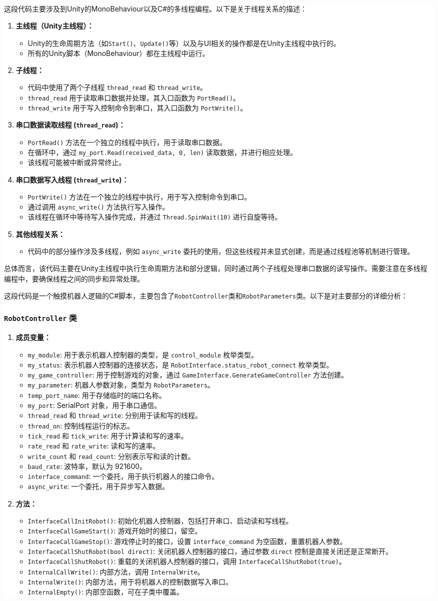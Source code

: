 这段代码主要涉及到Unity的MonoBehaviour以及C#的多线程编程。以下是关于线程关系的描述：

1. **主线程（Unity主线程）：**
   - Unity的生命周期方法（如`Start()`、`Update()`等）以及与UI相关的操作都是在Unity主线程中执行的。
   - 所有的Unity脚本（MonoBehaviour）都在主线程中运行。

2. **子线程：**
   - 代码中使用了两个子线程 `thread_read` 和 `thread_write`。
   - `thread_read` 用于读取串口数据并处理，其入口函数为 `PortRead()`。
   - `thread_write` 用于写入控制命令到串口，其入口函数为 `PortWrite()`。

3. **串口数据读取线程 (`thread_read`)：**
   - `PortRead()` 方法在一个独立的线程中执行，用于读取串口数据。
   - 在循环中，通过 `my_port.Read(received_data, 0, len)` 读取数据，并进行相应处理。
   - 该线程可能被中断或异常终止。

4. **串口数据写入线程 (`thread_write`)：**
   - `PortWrite()` 方法在一个独立的线程中执行，用于写入控制命令到串口。
   - 通过调用 `async_write()` 方法执行写入操作。
   - 该线程在循环中等待写入操作完成，并通过 `Thread.SpinWait(10)` 进行自旋等待。

5. **其他线程关系：**
   - 代码中的部分操作涉及多线程，例如 `async_write` 委托的使用，但这些线程并未显式创建，而是通过线程池等机制进行管理。

总体而言，该代码主要在Unity主线程中执行生命周期方法和部分逻辑，同时通过两个子线程处理串口数据的读写操作。需要注意在多线程编程中，要确保线程之间的同步和异常处理。

这段代码是一个触摸机器人逻辑的C#脚本，主要包含了`RobotController`类和`RobotParameters`类。以下是对主要部分的详细分析：

### `RobotController` 类

1. **成员变量：**
   - `my_module`: 用于表示机器人控制器的类型，是 `control_module` 枚举类型。
   - `my_status`: 表示机器人控制器的连接状态，是 `RobotInterface.status_robot_connect` 枚举类型。
   - `my_game_controller`: 用于控制游戏的对象，通过 `GameInterface.GenerateGameController` 方法创建。
   - `my_parameter`: 机器人参数对象，类型为 `RobotParameters`。
   - `temp_port_name`: 用于存储临时的端口名称。
   - `my_port`: SerialPort 对象，用于串口通信。
   - `thread_read` 和 `thread_write`: 分别用于读和写的线程。
   - `thread_on`: 控制线程运行的标志。
   - `tick_read` 和 `tick_write`: 用于计算读和写的速率。
   - `rate_read` 和 `rate_write`: 读和写的速率。
   - `write_count` 和 `read_count`: 分别表示写和读的计数。
   - `baud_rate`: 波特率，默认为 921600。
   - `interface_command`: 一个委托，用于执行机器人的接口命令。
   - `async_write`: 一个委托，用于异步写入数据。

2. **方法：**
   - `InterfaceCallInitRobot()`: 初始化机器人控制器，包括打开串口、启动读和写线程。
   - `InterfaceCallGameStart()`: 游戏开始时的接口，留空。
   - `InterfaceCallGameStop()`: 游戏停止时的接口，设置 `interface_command` 为空函数，重置机器人参数。
   - `InterfaceCallShutRobot(bool direct)`: 关闭机器人控制器的接口，通过参数 `direct` 控制是直接关闭还是正常断开。
   - `InterfaceCallShutRobot()`: 重载的关闭机器人控制器的接口，调用 `InterfaceCallShutRobot(true)`。
   - `InternalCallWrite()`: 内部方法，调用 `InternalWrite`。
   - `InternalWrite()`: 内部方法，用于将机器人的控制数据写入串口。
   - `InternalEmpty()`: 内部空函数，可在子类中覆盖。
